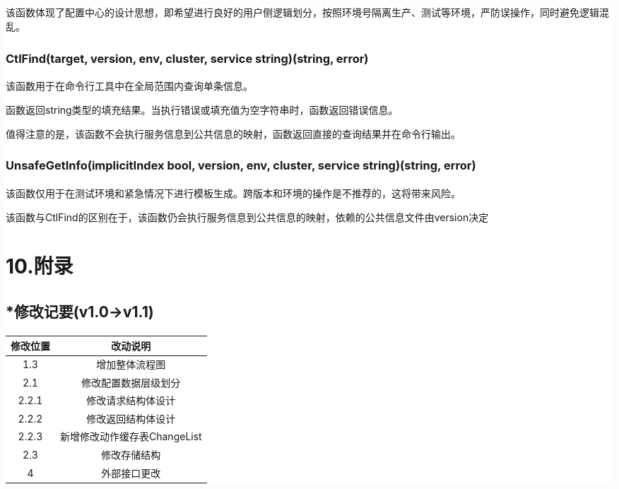 该函数体现了配置中心的设计思想，即希望进行良好的用户侧逻辑划分，按照环境号隔离生产、测试等环境，严防误操作，同时避免逻辑混乱。

### CtlFind(target, version, env, cluster, service string)(string, error)

该函数用于在命令行工具中在全局范围内查询单条信息。

函数返回string类型的填充结果。当执行错误或填充值为空字符串时，函数返回错误信息。

值得注意的是，该函数不会执行服务信息到公共信息的映射，函数返回直接的查询结果并在命令行输出。

### UnsafeGetInfo(implicitIndex bool, version, env, cluster, service string)(string, error)

该函数仅用于在测试环境和紧急情况下进行模板生成。跨版本和环境的操作是不推荐的，这将带来风险。

该函数与CtlFind的区别在于，该函数仍会执行服务信息到公共信息的映射，依赖的公共信息文件由version决定

# 10.附录

## *修改记要(v1.0->v1.1)

|    修改位置    |    改动说明    |
| :--------: | :-------------------: |
| 1.3 | 增加整体流程图 |
| 2.1 | 修改配置数据层级划分 |
| 2.2.1 | 修改请求结构体设计 |
| 2.2.2 | 修改返回结构体设计 |
|2.2.3| 新增修改动作缓存表ChangeList|
| 2.3 | 修改存储结构 |
| 4 | 外部接口更改 |
